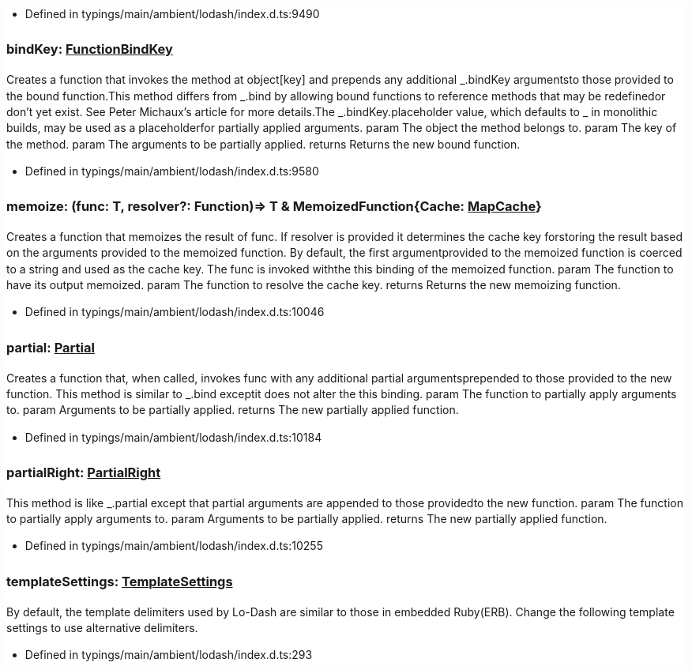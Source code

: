 * Defined in typings/main/ambient/lodash/index.d.ts:9490


### bindKey: [FunctionBindKey](_typings_main_ambient_lodash_index_d_._.functionbindkey.md)
Creates a function that invokes the method at object[key] and prepends any additional _.bindKey argumentsto those provided to the bound function.This method differs from _.bind by allowing bound functions to reference methods that may be redefinedor don’t yet exist. See Peter Michaux’s article for more details.The _.bindKey.placeholder value, which defaults to _ in monolithic builds, may be used as a placeholderfor partially applied arguments. param The object the method belongs to. param The key of the method. param The arguments to be partially applied. returns Returns the new bound function.

* Defined in typings/main/ambient/lodash/index.d.ts:9580


### memoize: <T>(func: T, resolver?: Function)=> T & MemoizedFunction\{Cache: [MapCache](_typings_main_ambient_lodash_index_d_._.mapcache.md)\}
Creates a function that memoizes the result of func. If resolver is provided it determines the cache key forstoring the result based on the arguments provided to the memoized function. By default, the first argumentprovided to the memoized function is coerced to a string and used as the cache key. The func is invoked withthe this binding of the memoized function. param The function to have its output memoized. param The function to resolve the cache key. returns Returns the new memoizing function.

* Defined in typings/main/ambient/lodash/index.d.ts:10046


### partial: [Partial](_typings_main_ambient_lodash_index_d_._.partial.md)
Creates a function that, when called, invokes func with any additional partial argumentsprepended to those provided to the new function. This method is similar to _.bind exceptit does not alter the this binding. param The function to partially apply arguments to. param Arguments to be partially applied. returns The new partially applied function.

* Defined in typings/main/ambient/lodash/index.d.ts:10184


### partialRight: [PartialRight](_typings_main_ambient_lodash_index_d_._.partialright.md)
This method is like _.partial except that partial arguments are appended to those providedto the new function. param The function to partially apply arguments to. param Arguments to be partially applied. returns The new partially applied function.

* Defined in typings/main/ambient/lodash/index.d.ts:10255


### templateSettings: [TemplateSettings](_typings_main_ambient_lodash_index_d_._.templatesettings.md)
By default, the template delimiters used by Lo-Dash are similar to those in embedded Ruby(ERB). Change the following template settings to use alternative delimiters.
* Defined in typings/main/ambient/lodash/index.d.ts:293
